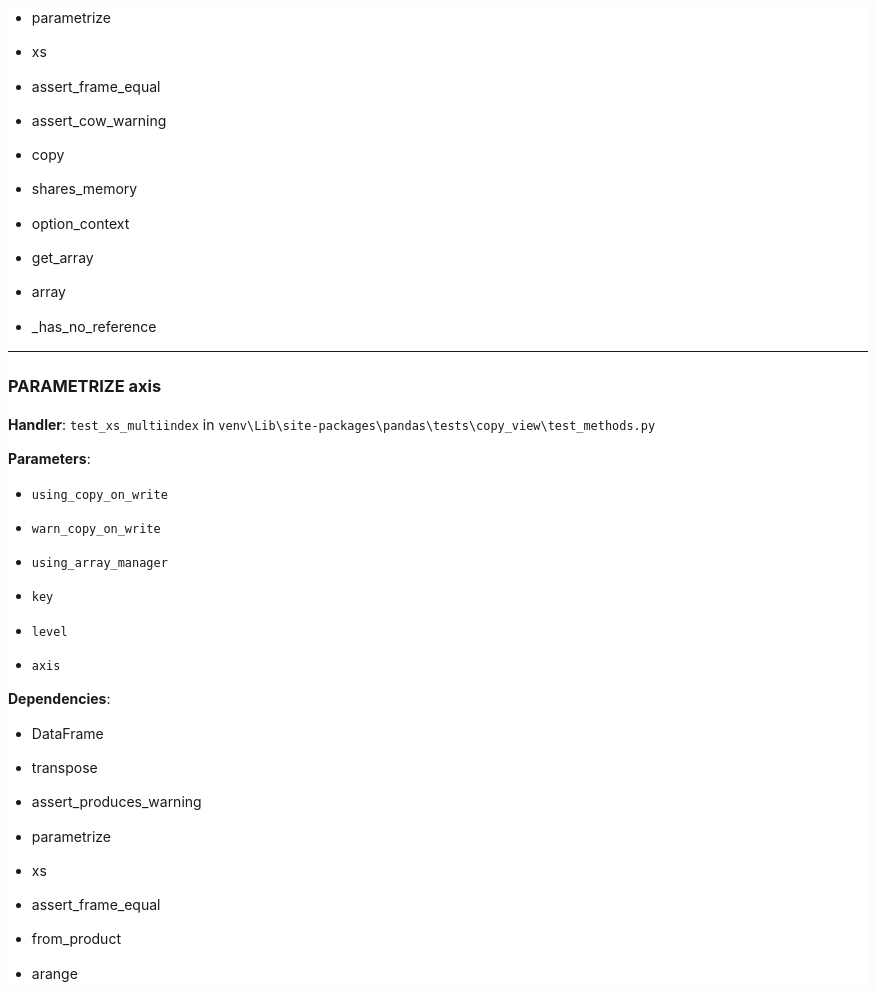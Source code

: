 - parametrize

- xs

- assert_frame_equal

- assert_cow_warning

- copy

- shares_memory

- option_context

- get_array

- array

- _has_no_reference




---


### PARAMETRIZE axis

**Handler**: `test_xs_multiindex` in `venv\Lib\site-packages\pandas\tests\copy_view\test_methods.py`


**Parameters**:

- `using_copy_on_write`

- `warn_copy_on_write`

- `using_array_manager`

- `key`

- `level`

- `axis`



**Dependencies**:

- DataFrame

- transpose

- assert_produces_warning

- parametrize

- xs

- assert_frame_equal

- from_product

- arange
